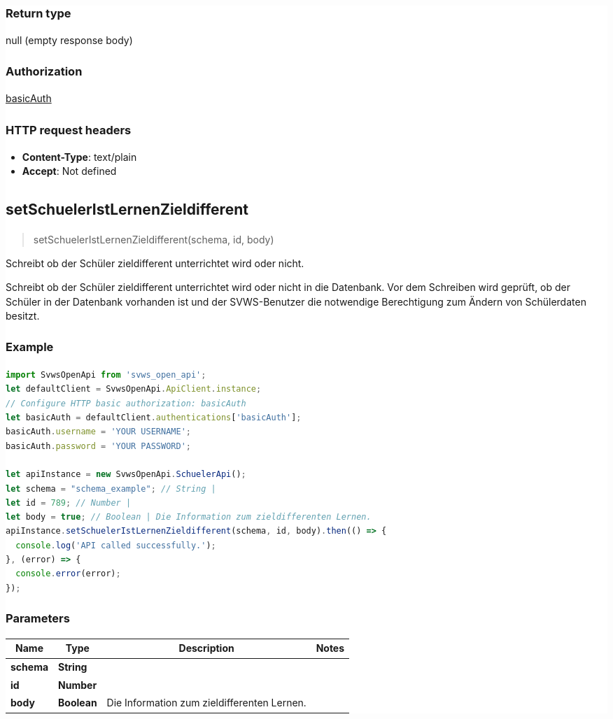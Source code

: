 ### Return type

null (empty response body)

### Authorization

[basicAuth](../README.md#basicAuth)

### HTTP request headers

- **Content-Type**: text/plain
- **Accept**: Not defined


## setSchuelerIstLernenZieldifferent

> setSchuelerIstLernenZieldifferent(schema, id, body)

Schreibt ob der Schüler zieldifferent unterrichtet wird oder nicht.

Schreibt ob der Schüler zieldifferent unterrichtet wird oder nicht in die Datenbank. Vor dem Schreiben wird geprüft, ob der Schüler in der Datenbank vorhanden ist und der SVWS-Benutzer die notwendige Berechtigung zum Ändern von Schülerdaten besitzt.

### Example

```javascript
import SvwsOpenApi from 'svws_open_api';
let defaultClient = SvwsOpenApi.ApiClient.instance;
// Configure HTTP basic authorization: basicAuth
let basicAuth = defaultClient.authentications['basicAuth'];
basicAuth.username = 'YOUR USERNAME';
basicAuth.password = 'YOUR PASSWORD';

let apiInstance = new SvwsOpenApi.SchuelerApi();
let schema = "schema_example"; // String | 
let id = 789; // Number | 
let body = true; // Boolean | Die Information zum zieldifferenten Lernen.
apiInstance.setSchuelerIstLernenZieldifferent(schema, id, body).then(() => {
  console.log('API called successfully.');
}, (error) => {
  console.error(error);
});

```

### Parameters


Name | Type | Description  | Notes
------------- | ------------- | ------------- | -------------
 **schema** | **String**|  | 
 **id** | **Number**|  | 
 **body** | **Boolean**| Die Information zum zieldifferenten Lernen. | 
